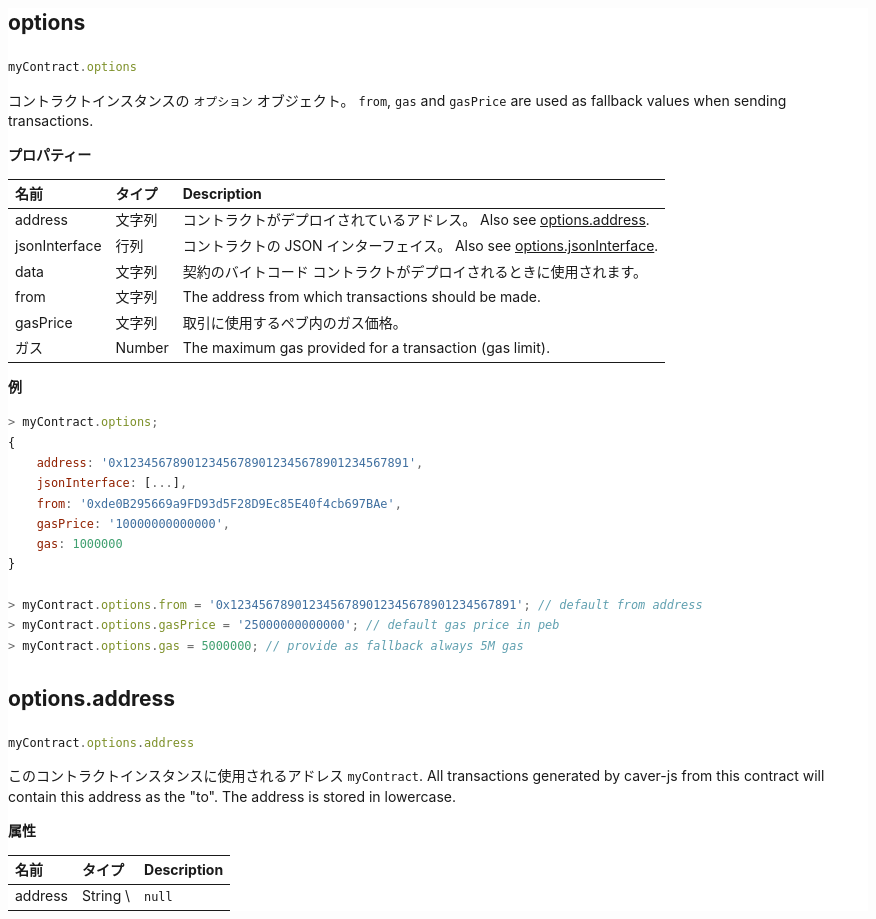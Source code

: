 ## options <a id="options"></a>

```javascript
myContract.options
```

コントラクトインスタンスの `オプション` オブジェクト。 `from`, `gas` and `gasPrice` are used as fallback values when sending transactions.

**プロパティー**

| 名前            | タイプ    | Description                                                                       |
|:------------- |:------ |:--------------------------------------------------------------------------------- |
| address       | 文字列    | コントラクトがデプロイされているアドレス。  Also see [options.address](#options-address).              |
| jsonInterface | 行列     | コントラクトの JSON インターフェイス。  Also see [options.jsonInterface](#options-jsoninterface). |
| data          | 文字列    | 契約のバイトコード コントラクトがデプロイされるときに使用されます。                                                |
| from          | 文字列    | The address from which transactions should be made.                               |
| gasPrice      | 文字列    | 取引に使用するペブ内のガス価格。                                                                  |
| ガス            | Number | The maximum gas provided for a transaction \(gas limit\).                       |

**例**

```javascript
> myContract.options;
{
    address: '0x1234567890123456789012345678901234567891',
    jsonInterface: [...],
    from: '0xde0B295669a9FD93d5F28D9Ec85E40f4cb697BAe',
    gasPrice: '10000000000000',
    gas: 1000000
}

> myContract.options.from = '0x1234567890123456789012345678901234567891'; // default from address
> myContract.options.gasPrice = '25000000000000'; // default gas price in peb
> myContract.options.gas = 5000000; // provide as fallback always 5M gas
```

## options.address <a id="options-address"></a>

```javascript
myContract.options.address
```

このコントラクトインスタンスに使用されるアドレス `myContract`. All transactions generated by caver-js from this contract will contain this address as the "to". The address is stored in lowercase.

**属性**

| 名前      | タイプ       | Description                                                            |
|:------- |:--------- |:---------------------------------------------------------------------- |
| address | String \ | `null` | The address for this contract or `null` if it is not yet set. |
